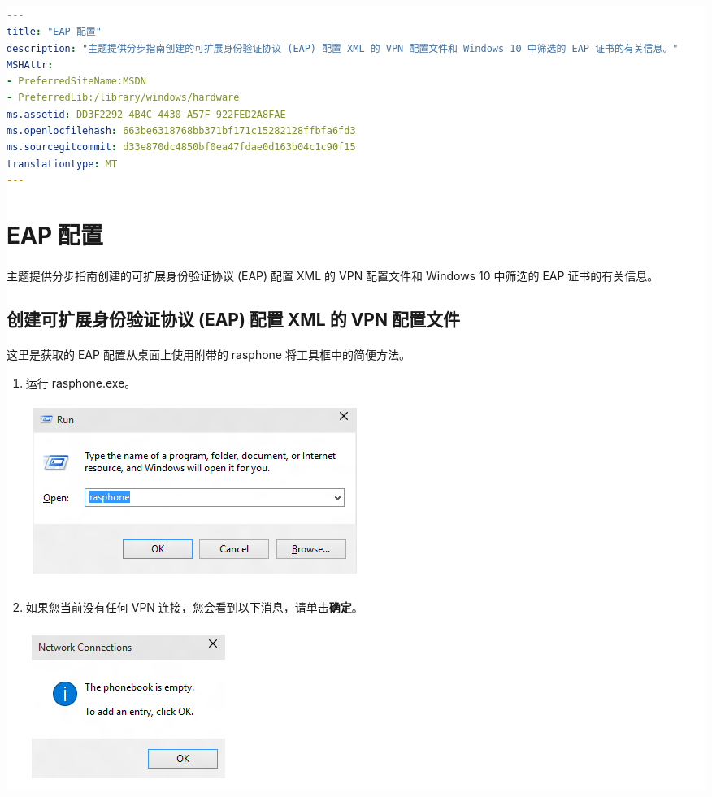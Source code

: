 ```yaml
---
title: "EAP 配置"
description: "主题提供分步指南创建的可扩展身份验证协议 (EAP) 配置 XML 的 VPN 配置文件和 Windows 10 中筛选的 EAP 证书的有关信息。"
MSHAttr:
- PreferredSiteName:MSDN
- PreferredLib:/library/windows/hardware
ms.assetid: DD3F2292-4B4C-4430-A57F-922FED2A8FAE
ms.openlocfilehash: 663be6318768bb371bf171c15282128ffbfa6fd3
ms.sourcegitcommit: d33e870dc4850bf0ea47fdae0d163b04c1c90f15
translationtype: MT
---
```

# <a name="eap-configuration"></a>EAP 配置


主题提供分步指南创建的可扩展身份验证协议 (EAP) 配置 XML 的 VPN 配置文件和 Windows 10 中筛选的 EAP 证书的有关信息。

## <a name="create-an-extensible-authentication-protocol-eap-configuration-xml-for-the-vpn-profile"></a>创建可扩展身份验证协议 (EAP) 配置 XML 的 VPN 配置文件


这里是获取的 EAP 配置从桌面上使用附带的 rasphone 将工具框中的简便方法。

1.  运行 rasphone.exe。

    ![vpnv2 rasphone 将](images/vpnv2-csp-rasphone.png)

2.  如果您当前没有任何 VPN 连接，您会看到以下消息，请单击**确定**。

    ![vpnv2 eap 配置](images/vpnv2-csp-networkconnections.png)
